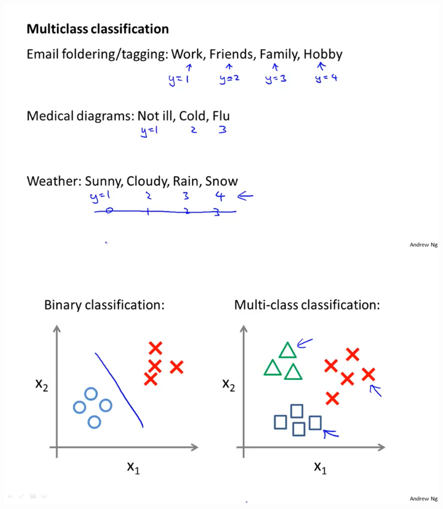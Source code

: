 ![image-20220428043655551](images/03_1_Week_Logistic_Regression/image-20220428043655551.png)

![image-20220428043741639](images/03_1_Week_Logistic_Regression/image-20220428043741639.png)
